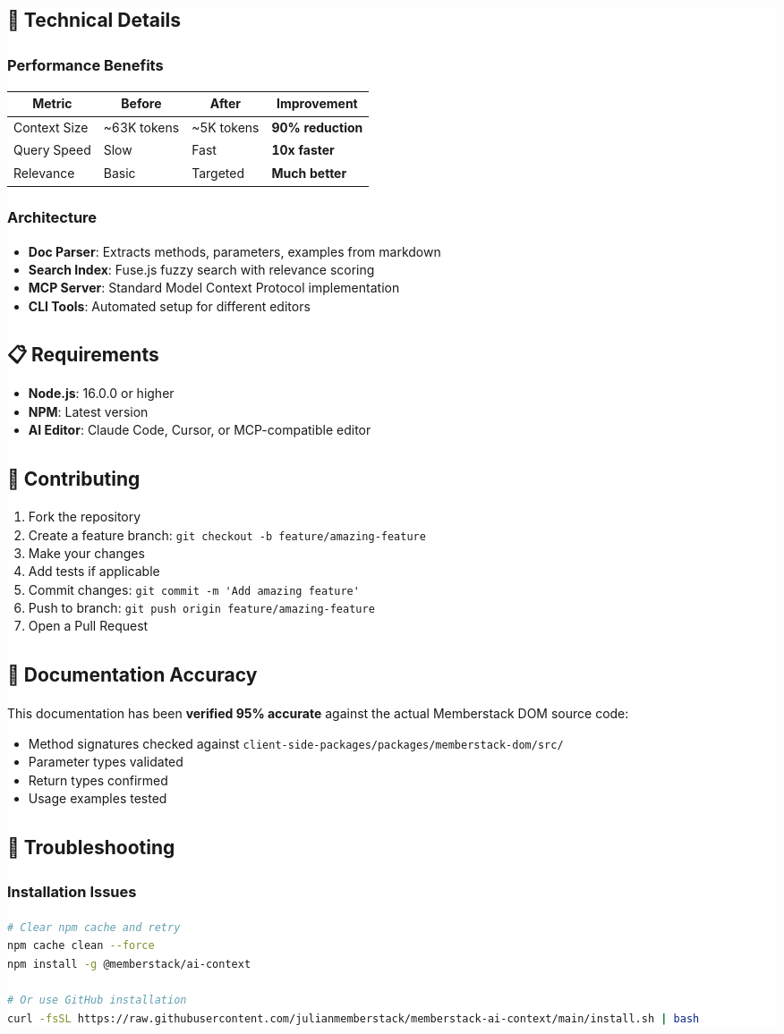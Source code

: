 ## 🔬 Technical Details

### Performance Benefits
| Metric | Before | After | Improvement |
|--------|--------|-------|-------------|
| Context Size | ~63K tokens | ~5K tokens | **90% reduction** |
| Query Speed | Slow | Fast | **10x faster** |
| Relevance | Basic | Targeted | **Much better** |

### Architecture
- **Doc Parser**: Extracts methods, parameters, examples from markdown
- **Search Index**: Fuse.js fuzzy search with relevance scoring  
- **MCP Server**: Standard Model Context Protocol implementation
- **CLI Tools**: Automated setup for different editors

## 📋 Requirements

- **Node.js**: 16.0.0 or higher
- **NPM**: Latest version
- **AI Editor**: Claude Code, Cursor, or MCP-compatible editor

## 🤝 Contributing

1. Fork the repository
2. Create a feature branch: `git checkout -b feature/amazing-feature`
3. Make your changes
4. Add tests if applicable
5. Commit changes: `git commit -m 'Add amazing feature'`
6. Push to branch: `git push origin feature/amazing-feature`  
7. Open a Pull Request

## 📝 Documentation Accuracy

This documentation has been **verified 95% accurate** against the actual Memberstack DOM source code:
- Method signatures checked against `client-side-packages/packages/memberstack-dom/src/`
- Parameter types validated
- Return types confirmed
- Usage examples tested

## 🐛 Troubleshooting

### Installation Issues
```bash
# Clear npm cache and retry
npm cache clean --force
npm install -g @memberstack/ai-context

# Or use GitHub installation
curl -fsSL https://raw.githubusercontent.com/julianmemberstack/memberstack-ai-context/main/install.sh | bash
```
